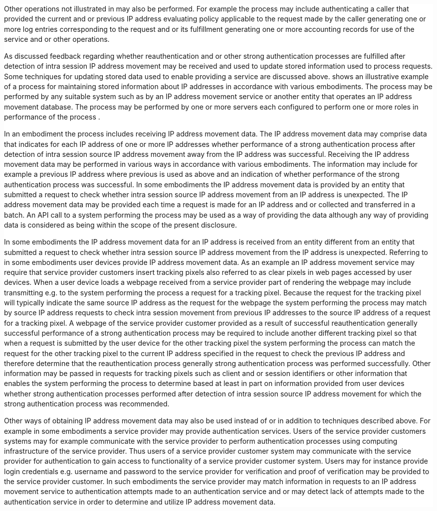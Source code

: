 Other operations not illustrated in may also be performed. For example the process may include authenticating a caller that provided the current and or previous IP address evaluating policy applicable to the request made by the caller generating one or more log entries corresponding to the request and or its fulfillment generating one or more accounting records for use of the service and or other operations.

As discussed feedback regarding whether reauthentication and or other strong authentication processes are fulfilled after detection of intra session IP address movement may be received and used to update stored information used to process requests. Some techniques for updating stored data used to enable providing a service are discussed above. shows an illustrative example of a process for maintaining stored information about IP addresses in accordance with various embodiments. The process may be performed by any suitable system such as by an IP address movement service or another entity that operates an IP address movement database. The process may be performed by one or more servers each configured to perform one or more roles in performance of the process .

In an embodiment the process includes receiving IP address movement data. The IP address movement data may comprise data that indicates for each IP address of one or more IP addresses whether performance of a strong authentication process after detection of intra session source IP address movement away from the IP address was successful. Receiving the IP address movement data may be performed in various ways in accordance with various embodiments. The information may include for example a previous IP address where previous is used as above and an indication of whether performance of the strong authentication process was successful. In some embodiments the IP address movement data is provided by an entity that submitted a request to check whether intra session source IP address movement from an IP address is unexpected. The IP address movement data may be provided each time a request is made for an IP address and or collected and transferred in a batch. An API call to a system performing the process may be used as a way of providing the data although any way of providing data is considered as being within the scope of the present disclosure.

In some embodiments the IP address movement data for an IP address is received from an entity different from an entity that submitted a request to check whether intra session source IP address movement from the IP address is unexpected. Referring to in some embodiments user devices provide IP address movement data. As an example an IP address movement service may require that service provider customers insert tracking pixels also referred to as clear pixels in web pages accessed by user devices. When a user device loads a webpage received from a service provider part of rendering the webpage may include transmitting e.g. to the system performing the process a request for a tracking pixel. Because the request for the tracking pixel will typically indicate the same source IP address as the request for the webpage the system performing the process may match by source IP address requests to check intra session movement from previous IP addresses to the source IP address of a request for a tracking pixel. A webpage of the service provider customer provided as a result of successful reauthentication generally successful performance of a strong authentication process may be required to include another different tracking pixel so that when a request is submitted by the user device for the other tracking pixel the system performing the process can match the request for the other tracking pixel to the current IP address specified in the request to check the previous IP address and therefore determine that the reauthentication process generally strong authentication process was performed successfully. Other information may be passed in requests for tracking pixels such as client and or session identifiers or other information that enables the system performing the process to determine based at least in part on information provided from user devices whether strong authentication processes performed after detection of intra session source IP address movement for which the strong authentication process was recommended.

Other ways of obtaining IP address movement data may also be used instead of or in addition to techniques described above. For example in some embodiments a service provider may provide authentication services. Users of the service provider customers systems may for example communicate with the service provider to perform authentication processes using computing infrastructure of the service provider. Thus users of a service provider customer system may communicate with the service provider for authentication to gain access to functionality of a service provider customer system. Users may for instance provide login credentials e.g. username and password to the service provider for verification and proof of verification may be provided to the service provider customer. In such embodiments the service provider may match information in requests to an IP address movement service to authentication attempts made to an authentication service and or may detect lack of attempts made to the authentication service in order to determine and utilize IP address movement data.
